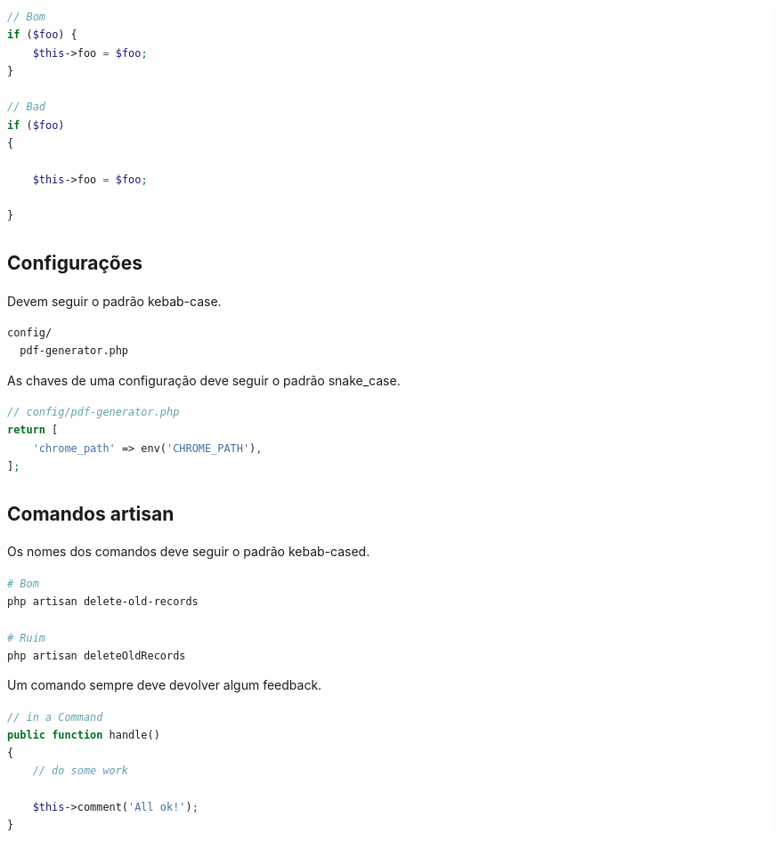 ```php
// Bom
if ($foo) {
    $this->foo = $foo;
}

// Bad
if ($foo) 
{

    $this->foo = $foo;

}
```

## Configurações

Devem seguir o padrão kebab-case.

```
config/
  pdf-generator.php
```

As chaves de uma configuração deve seguir o padrão snake_case.

```php
// config/pdf-generator.php
return [
    'chrome_path' => env('CHROME_PATH'),
];
```

## Comandos artisan

Os nomes dos comandos deve seguir o padrão kebab-cased.

```bash
# Bom
php artisan delete-old-records

# Ruim
php artisan deleteOldRecords
```

Um comando sempre deve devolver algum feedback.

```php
// in a Command
public function handle()
{
    // do some work

    $this->comment('All ok!');
}
```
